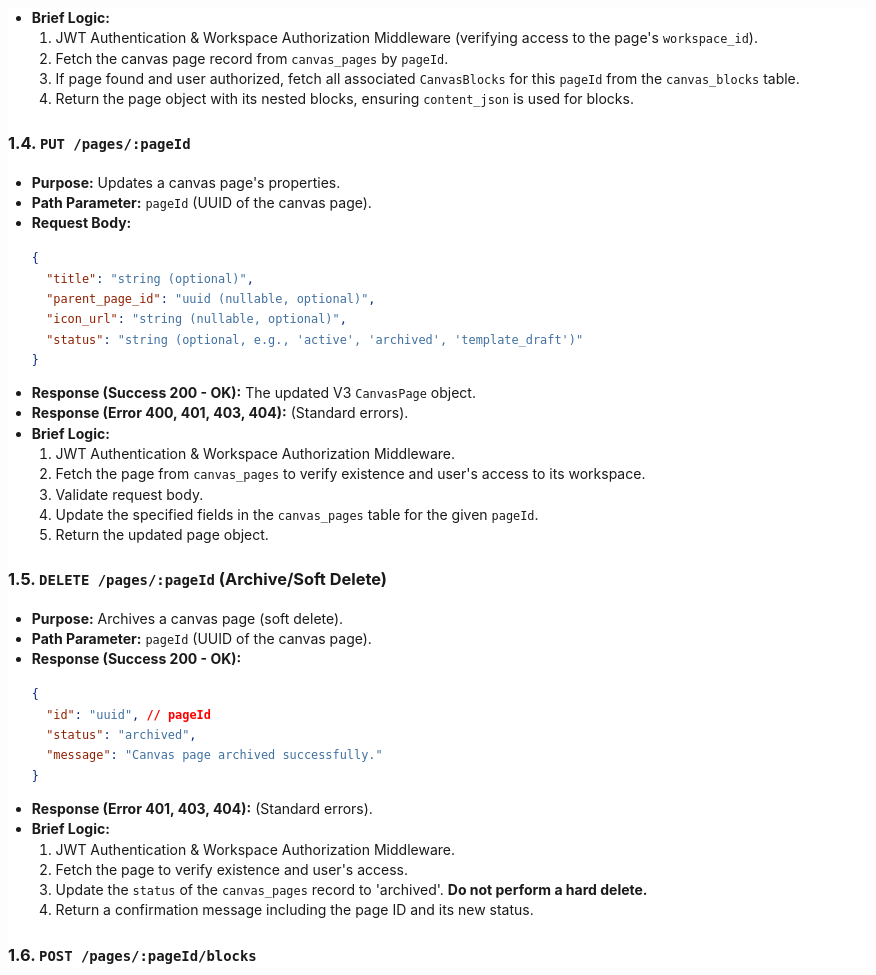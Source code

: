 *   **Brief Logic:**
    1.  JWT Authentication & Workspace Authorization Middleware (verifying access to the page's `workspace_id`).
    2.  Fetch the canvas page record from `canvas_pages` by `pageId`.
    3.  If page found and user authorized, fetch all associated `CanvasBlocks` for this `pageId` from the `canvas_blocks` table.
    4.  Return the page object with its nested blocks, ensuring `content_json` is used for blocks.

### 1.4. `PUT /pages/:pageId`

*   **Purpose:** Updates a canvas page's properties.
*   **Path Parameter:** `pageId` (UUID of the canvas page).
*   **Request Body:**
    ```json
    {
      "title": "string (optional)",
      "parent_page_id": "uuid (nullable, optional)",
      "icon_url": "string (nullable, optional)",
      "status": "string (optional, e.g., 'active', 'archived', 'template_draft')"
    }
    ```
*   **Response (Success 200 - OK):** The updated V3 `CanvasPage` object.
*   **Response (Error 400, 401, 403, 404):** (Standard errors).
*   **Brief Logic:**
    1.  JWT Authentication & Workspace Authorization Middleware.
    2.  Fetch the page from `canvas_pages` to verify existence and user's access to its workspace.
    3.  Validate request body.
    4.  Update the specified fields in the `canvas_pages` table for the given `pageId`.
    5.  Return the updated page object.

### 1.5. `DELETE /pages/:pageId` (Archive/Soft Delete)

*   **Purpose:** Archives a canvas page (soft delete).
*   **Path Parameter:** `pageId` (UUID of the canvas page).
*   **Response (Success 200 - OK):**
    ```json
    {
      "id": "uuid", // pageId
      "status": "archived",
      "message": "Canvas page archived successfully."
    }
    ```
*   **Response (Error 401, 403, 404):** (Standard errors).
*   **Brief Logic:**
    1.  JWT Authentication & Workspace Authorization Middleware.
    2.  Fetch the page to verify existence and user's access.
    3.  Update the `status` of the `canvas_pages` record to 'archived'. **Do not perform a hard delete.**
    4.  Return a confirmation message including the page ID and its new status.

### 1.6. `POST /pages/:pageId/blocks`
